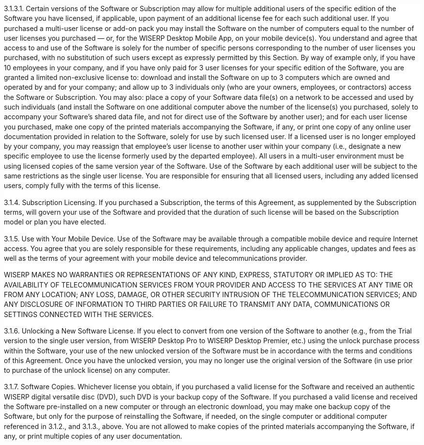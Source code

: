 3.1.3.1.    Certain versions of the Software or Subscription may allow for multiple additional users of the specific edition of the Software you have licensed, if applicable, upon payment of an additional license fee for each such additional user.  If you purchased a multi-user license or add-on pack you may install the Software on the number of computers equal to the number of user licenses you purchased — or, for the WISERP Desktop Mobile App, on your mobile device(s). You understand and agree that access to and use of the Software is solely for the number of specific persons corresponding to the number of user licenses you purchased, with no substitution of such users except as expressly permitted by this Section. By way of example only, if you have 10 employees in your company, and if you have only paid for 3 user licenses for your specific edition of the Software, you are granted a limited non-exclusive license to: download and install the Software on up to 3 computers which are owned and operated by and for your company; and allow up to 3 individuals only (who are your owners, employees, or contractors) access the Software or Subscription.  You may also: place a copy of your Software data file(s) on a network to be accessed and used by such individuals (and install the Software on one additional computer above the number of the license(s) you purchased, solely to accompany your Software’s shared data file, and not for direct use of the Software by another user); and for each user license you purchased, make one copy of the printed materials accompanying the Software, if any, or print one copy of any online user documentation provided in relation to the Software, solely for use by such licensed user. If a licensed user is no longer employed by your company, you may reassign that employee’s user license to another user within your company (i.e., designate a new specific employee to use the license formerly used by the departed employee). All users in a multi-user environment must be using licensed copies of the same version year of the Software. Use of the Software by each additional user will be subject to the same restrictions as the single user license. You are responsible for ensuring that all licensed users, including any added licensed users, comply fully with the terms of this license.
 
3.1.4.    Subscription Licensing.  If you purchased a Subscription, the terms of this Agreement, as supplemented by the Subscription terms, will govern your use of the Software and provided that the duration of such license will be based on the Subscription model or plan you have elected.
 
3.1.5.    Use with Your Mobile Device. Use of the Software may be available through a compatible mobile device and require Internet access. You agree that you are solely responsible for these requirements, including any applicable changes, updates and fees as well as the terms of your agreement with your mobile device and telecommunications provider.
 
WISERP MAKES NO WARRANTIES OR REPRESENTATIONS OF ANY KIND, EXPRESS, STATUTORY OR IMPLIED AS TO:
THE AVAILABILITY OF TELECOMMUNICATION SERVICES FROM YOUR PROVIDER AND ACCESS TO THE SERVICES AT ANY TIME OR FROM ANY LOCATION;
ANY LOSS, DAMAGE, OR OTHER SECURITY INTRUSION OF THE TELECOMMUNICATION SERVICES; AND
ANY DISCLOSURE OF INFORMATION TO THIRD PARTIES OR FAILURE TO TRANSMIT ANY DATA, COMMUNICATIONS OR SETTINGS CONNECTED WITH THE SERVICES.
 
3.1.6.    Unlocking a New Software License.  If you elect to convert from one version of the Software to another (e.g., from the Trial version to the single user version, from WISERP Desktop Pro to WISERP Desktop Premier, etc.) using the unlock purchase process within the Software, your use of the new unlocked version of the Software must be in accordance with the terms and conditions of this Agreement. Once you have the unlocked version, you may no longer use the original version of the Software (in use prior to purchase of the unlock license) on any computer.
 
3.1.7.    Software Copies.  Whichever license you obtain, if you purchased a valid license for the Software and received an authentic WISERP digital versatile disc (DVD), such DVD is your backup copy of the Software. If you purchased a valid license and received the Software pre-installed on a new computer or through an electronic download, you may make one backup copy of the Software, but only for the purpose of reinstalling the Software, if needed, on the single computer or additional computer referenced in 3.1.2., and 3.1.3., above. You are not allowed to make copies of the printed materials accompanying the Software, if any, or print multiple copies of any user documentation.
 
